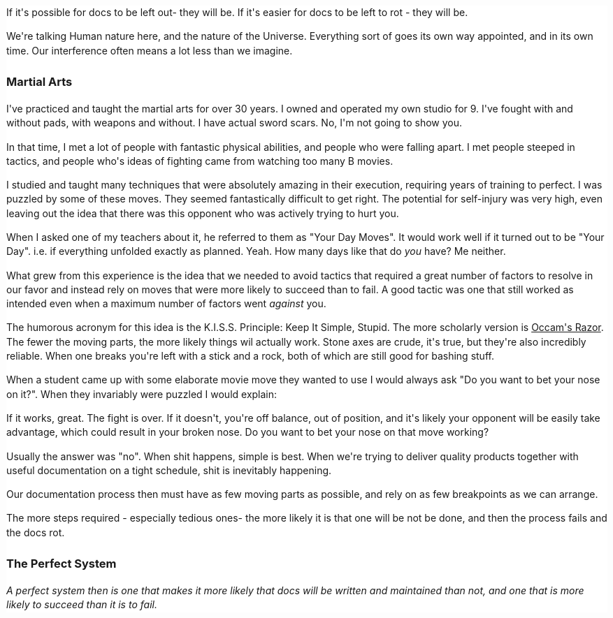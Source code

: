If it's possible for docs to be left out- they will be.  If it's easier for docs to be left to rot - they will be.  

We're talking Human nature here, and the nature of the Universe.  Everything sort of goes its own way appointed, and in its own time.  Our interference often means a lot less than we imagine.

### Martial Arts

I've practiced and taught the martial arts for over 30 years.  I owned and operated my own studio for 9.  I've fought with and without pads, with weapons and without.  I have actual sword scars.  No, I'm not going to show you.

In that time, I met a lot of people with fantastic physical abilities, and people who were falling apart. I met people steeped in tactics, and people who's ideas of fighting came from watching too many B movies.

I studied and taught many techniques that were absolutely amazing in their execution, requiring years of training to perfect. I was puzzled by some of these moves.  They seemed fantastically difficult to get right.  The potential for self-injury was very high, even leaving out the idea that there was this opponent who was actively trying to hurt you.

When I asked one of my teachers about it, he referred to them as "Your Day Moves".  It would work well if it turned out to be "Your Day".  i.e. if everything unfolded exactly as planned.  Yeah.  How many days like that do _you_ have?  Me neither.

What grew from this experience is the idea that we needed to avoid tactics that required a great number of factors to resolve in our favor and instead rely on moves that were more likely to succeed than to fail.  A good tactic was one that still worked as intended even when a maximum number of factors went _against_ you.

The humorous acronym for this idea is the K.I.S.S. Principle: Keep It Simple, Stupid. The more scholarly version is [Occam's Razor](https://en.wikipedia.org/wiki/Occam's_razor).  The fewer the moving parts, the more likely things wil actually work.  Stone axes are crude, it's true, but they're also incredibly reliable.  When one breaks you're left with a stick and a rock, both of which are still good for bashing stuff.

When a student came up with some elaborate movie move they wanted to use I would always ask "Do you want to bet your nose on it?".  When they invariably were puzzled I would explain: 

If it works, great.  The fight is over.  If it doesn't, you're off balance, out of position, and it's likely your opponent will be easily take advantage, which could result in your broken nose.  Do you want to bet your nose on that move working?

Usually the answer was "no".  When shit happens, simple is best.  When we're trying to deliver quality products together with useful documentation on a tight schedule, shit is inevitably happening.

Our documentation process then must have as few moving parts as possible, and rely on as few breakpoints as we can arrange.  

The more steps required - especially tedious ones- the more likely it is that one will be not be done, and then the process fails and the docs rot.

### The Perfect System

*A perfect system then is one that makes it more likely that docs will be written and maintained than not, and one that is more likely to succeed than it is to fail.*  
